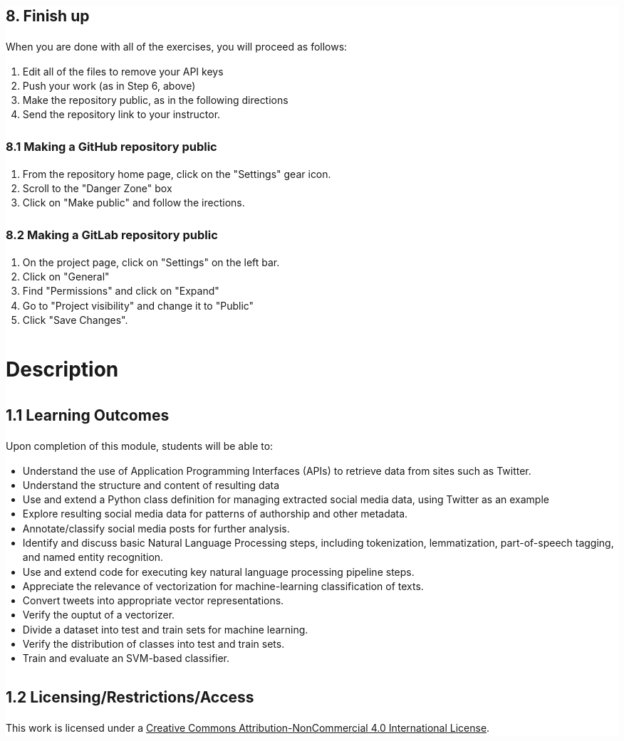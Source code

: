 ## 8. Finish up

When you are done with all of the exercises, you will proceed as follows:

1. Edit all of the files to remove your API keys
2. Push your work (as in Step 6, above)
3. Make the repository public, as in the following directions
4. Send the repository link to your instructor. 

### 8.1 Making a GitHub repository public

1. From the repository home page, click on the "Settings" gear icon.
2. Scroll to the "Danger Zone" box
3. Click on "Make public" and follow the irections.


### 8.2 Making a GitLab repository public
1. On the project page, click on "Settings" on the left bar. 
2. Click on "General" 
3. Find "Permissions" and click on "Expand"
4. Go to "Project visibility" and change it to "Public"
5. Click "Save Changes".


# Description

## 1.1 Learning Outcomes

Upon completion of this module, students will be able to:

* Understand the use of Application Programming Interfaces (APIs) to retrieve data from sites such as Twitter.
* Understand the structure and content of resulting  data
* Use and extend a Python class definition for managing extracted social media data, using Twitter as an example
* Explore resulting social media data for patterns of authorship and other metadata.
* Annotate/classify social media posts for further analysis.
* Identify and discuss basic Natural Language Processing steps, including tokenization, lemmatization, part-of-speech tagging, and named entity recognition.
* Use and extend code for executing key natural language processing pipeline steps.
* Appreciate the relevance of vectorization for machine-learning classification of texts. 
* Convert tweets into appropriate vector representations.
* Verify the ouptut of a vectorizer.
* Divide a dataset into test and train sets for machine learning.
* Verify the distribution of classes into test and train sets.
* Train and evaluate an SVM-based classifier.

## 1.2 Licensing/Restrictions/Access

This work is licensed under a [Creative Commons Attribution-NonCommercial 4.0 International License](http://creativecommons.org/licenses/by-nc/4.0/").
